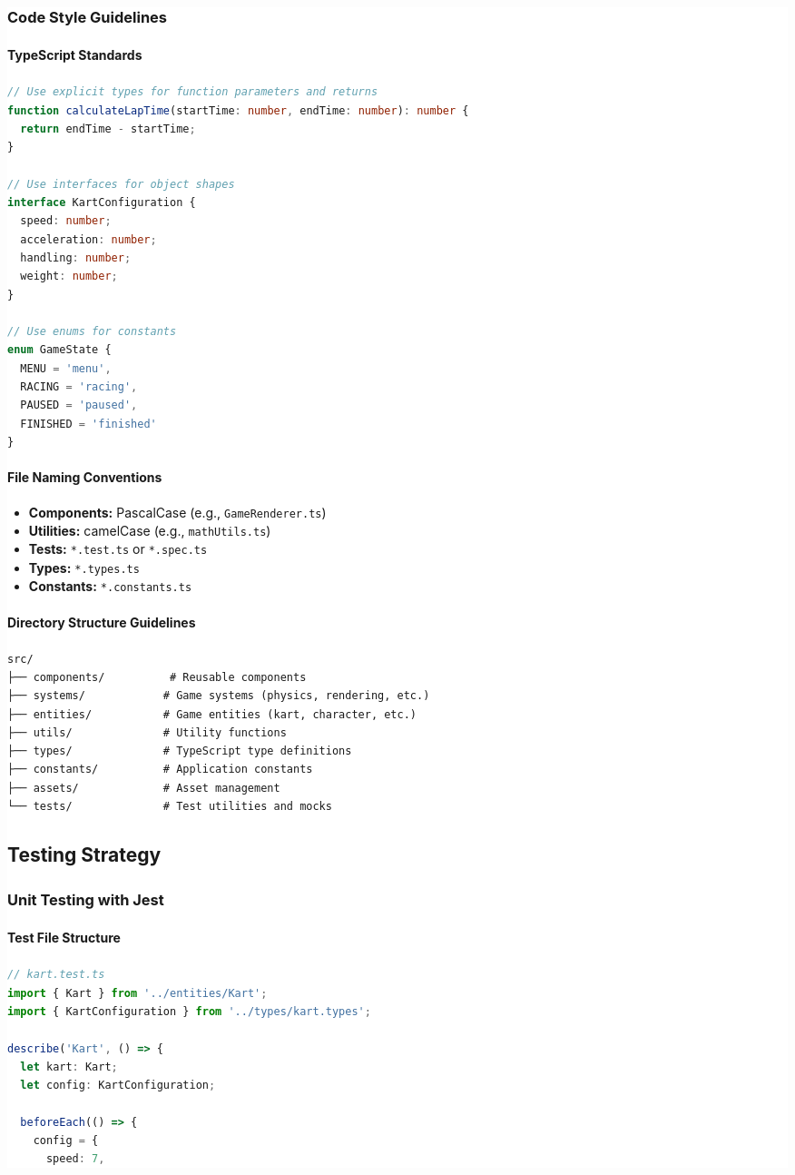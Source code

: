 ### Code Style Guidelines

#### TypeScript Standards
```typescript
// Use explicit types for function parameters and returns
function calculateLapTime(startTime: number, endTime: number): number {
  return endTime - startTime;
}

// Use interfaces for object shapes
interface KartConfiguration {
  speed: number;
  acceleration: number;
  handling: number;
  weight: number;
}

// Use enums for constants
enum GameState {
  MENU = 'menu',
  RACING = 'racing',
  PAUSED = 'paused',
  FINISHED = 'finished'
}
```

#### File Naming Conventions
- **Components:** PascalCase (e.g., `GameRenderer.ts`)
- **Utilities:** camelCase (e.g., `mathUtils.ts`)
- **Tests:** `*.test.ts` or `*.spec.ts`
- **Types:** `*.types.ts`
- **Constants:** `*.constants.ts`

#### Directory Structure Guidelines
```
src/
├── components/          # Reusable components
├── systems/            # Game systems (physics, rendering, etc.)
├── entities/           # Game entities (kart, character, etc.)
├── utils/              # Utility functions
├── types/              # TypeScript type definitions
├── constants/          # Application constants
├── assets/             # Asset management
└── tests/              # Test utilities and mocks
```

## Testing Strategy

### Unit Testing with Jest

#### Test File Structure
```typescript
// kart.test.ts
import { Kart } from '../entities/Kart';
import { KartConfiguration } from '../types/kart.types';

describe('Kart', () => {
  let kart: Kart;
  let config: KartConfiguration;

  beforeEach(() => {
    config = {
      speed: 7,
```